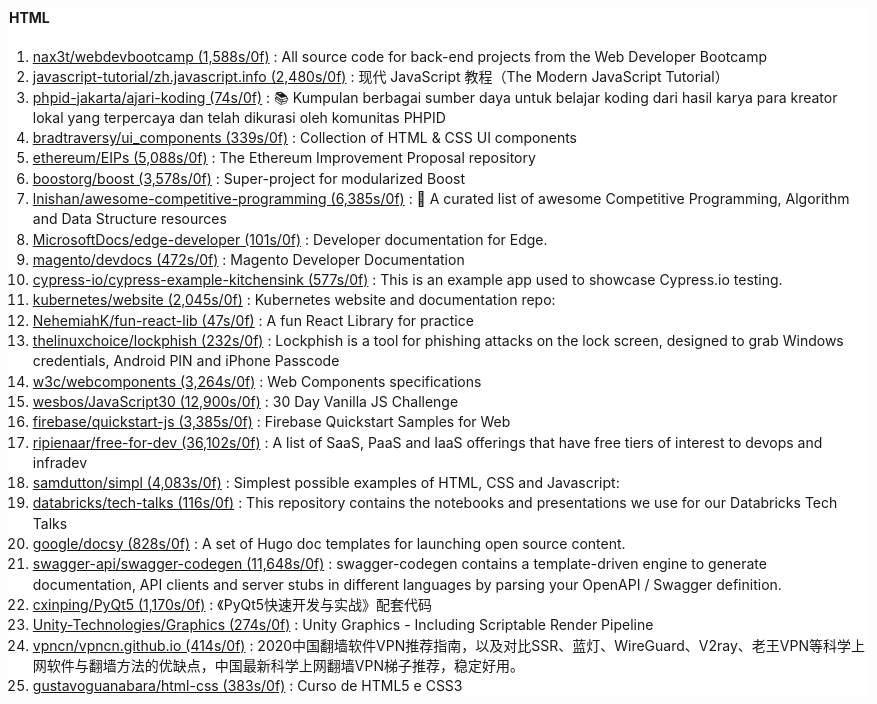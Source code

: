 #### HTML
1. [nax3t/webdevbootcamp (1,588s/0f)](https://github.com/nax3t/webdevbootcamp) : All source code for back-end projects from the Web Developer Bootcamp
2. [javascript-tutorial/zh.javascript.info (2,480s/0f)](https://github.com/javascript-tutorial/zh.javascript.info) : 现代 JavaScript 教程（The Modern JavaScript Tutorial）
3. [phpid-jakarta/ajari-koding (74s/0f)](https://github.com/phpid-jakarta/ajari-koding) : 📚 Kumpulan berbagai sumber daya untuk belajar koding dari hasil karya para kreator lokal yang terpercaya dan telah dikurasi oleh komunitas PHPID
4. [bradtraversy/ui_components (339s/0f)](https://github.com/bradtraversy/ui_components) : Collection of HTML & CSS UI components
5. [ethereum/EIPs (5,088s/0f)](https://github.com/ethereum/EIPs) : The Ethereum Improvement Proposal repository
6. [boostorg/boost (3,578s/0f)](https://github.com/boostorg/boost) : Super-project for modularized Boost
7. [lnishan/awesome-competitive-programming (6,385s/0f)](https://github.com/lnishan/awesome-competitive-programming) : 💎 A curated list of awesome Competitive Programming, Algorithm and Data Structure resources
8. [MicrosoftDocs/edge-developer (101s/0f)](https://github.com/MicrosoftDocs/edge-developer) : Developer documentation for Edge.
9. [magento/devdocs (472s/0f)](https://github.com/magento/devdocs) : Magento Developer Documentation
10. [cypress-io/cypress-example-kitchensink (577s/0f)](https://github.com/cypress-io/cypress-example-kitchensink) : This is an example app used to showcase Cypress.io testing.
11. [kubernetes/website (2,045s/0f)](https://github.com/kubernetes/website) : Kubernetes website and documentation repo:
12. [NehemiahK/fun-react-lib (47s/0f)](https://github.com/NehemiahK/fun-react-lib) : A fun React Library for practice
13. [thelinuxchoice/lockphish (232s/0f)](https://github.com/thelinuxchoice/lockphish) : Lockphish is a tool for phishing attacks on the lock screen, designed to grab Windows credentials, Android PIN and iPhone Passcode
14. [w3c/webcomponents (3,264s/0f)](https://github.com/w3c/webcomponents) : Web Components specifications
15. [wesbos/JavaScript30 (12,900s/0f)](https://github.com/wesbos/JavaScript30) : 30 Day Vanilla JS Challenge
16. [firebase/quickstart-js (3,385s/0f)](https://github.com/firebase/quickstart-js) : Firebase Quickstart Samples for Web
17. [ripienaar/free-for-dev (36,102s/0f)](https://github.com/ripienaar/free-for-dev) : A list of SaaS, PaaS and IaaS offerings that have free tiers of interest to devops and infradev
18. [samdutton/simpl (4,083s/0f)](https://github.com/samdutton/simpl) : Simplest possible examples of HTML, CSS and Javascript:
19. [databricks/tech-talks (116s/0f)](https://github.com/databricks/tech-talks) : This repository contains the notebooks and presentations we use for our Databricks Tech Talks
20. [google/docsy (828s/0f)](https://github.com/google/docsy) : A set of Hugo doc templates for launching open source content.
21. [swagger-api/swagger-codegen (11,648s/0f)](https://github.com/swagger-api/swagger-codegen) : swagger-codegen contains a template-driven engine to generate documentation, API clients and server stubs in different languages by parsing your OpenAPI / Swagger definition.
22. [cxinping/PyQt5 (1,170s/0f)](https://github.com/cxinping/PyQt5) : 《PyQt5快速开发与实战》配套代码
23. [Unity-Technologies/Graphics (274s/0f)](https://github.com/Unity-Technologies/Graphics) : Unity Graphics - Including Scriptable Render Pipeline
24. [vpncn/vpncn.github.io (414s/0f)](https://github.com/vpncn/vpncn.github.io) : 2020中国翻墙软件VPN推荐指南，以及对比SSR、蓝灯、WireGuard、V2ray、老王VPN等科学上网软件与翻墙方法的优缺点，中国最新科学上网翻墙VPN梯子推荐，稳定好用。
25. [gustavoguanabara/html-css (383s/0f)](https://github.com/gustavoguanabara/html-css) : Curso de HTML5 e CSS3
